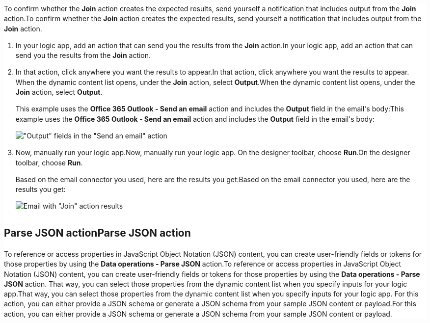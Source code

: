 <span data-ttu-id="1d15a-338">To confirm whether the **Join** action creates the expected results, send yourself a notification that includes output from the **Join** action.</span><span class="sxs-lookup"><span data-stu-id="1d15a-338">To confirm whether the **Join** action creates the expected results, send yourself a notification that includes output from the **Join** action.</span></span> 

1. <span data-ttu-id="1d15a-339">In your logic app, add an action that can send you the results from the **Join** action.</span><span class="sxs-lookup"><span data-stu-id="1d15a-339">In your logic app, add an action that can send you the results from the **Join** action.</span></span>

2. <span data-ttu-id="1d15a-340">In that action, click anywhere you want the results to appear.</span><span class="sxs-lookup"><span data-stu-id="1d15a-340">In that action, click anywhere you want the results to appear.</span></span> <span data-ttu-id="1d15a-341">When the dynamic content list opens, under the **Join** action, select **Output**.</span><span class="sxs-lookup"><span data-stu-id="1d15a-341">When the dynamic content list opens, under the **Join** action, select **Output**.</span></span> 

   <span data-ttu-id="1d15a-342">This example uses the **Office 365 Outlook - Send an email** action and includes the **Output** field in the email's body:</span><span class="sxs-lookup"><span data-stu-id="1d15a-342">This example uses the **Office 365 Outlook - Send an email** action and includes the **Output** field in the email's body:</span></span>

   !["Output" fields in the "Send an email" action](./media/logic-apps-perform-data-operations/send-email-join-action.png)

3. <span data-ttu-id="1d15a-344">Now, manually run your logic app.</span><span class="sxs-lookup"><span data-stu-id="1d15a-344">Now, manually run your logic app.</span></span> <span data-ttu-id="1d15a-345">On the designer toolbar, choose **Run**.</span><span class="sxs-lookup"><span data-stu-id="1d15a-345">On the designer toolbar, choose **Run**.</span></span> 

   <span data-ttu-id="1d15a-346">Based on the email connector you used, here are the results you get:</span><span class="sxs-lookup"><span data-stu-id="1d15a-346">Based on the email connector you used, here are the results you get:</span></span>

   ![Email with "Join" action results](./media/logic-apps-perform-data-operations/join-email-results.png)

<a name="parse-json-action"></a>

## <a name="parse-json-action"></a><span data-ttu-id="1d15a-348">Parse JSON action</span><span class="sxs-lookup"><span data-stu-id="1d15a-348">Parse JSON action</span></span>

<span data-ttu-id="1d15a-349">To reference or access properties in JavaScript Object Notation (JSON) content, you can create user-friendly fields or tokens for those properties by using the **Data operations - Parse JSON** action.</span><span class="sxs-lookup"><span data-stu-id="1d15a-349">To reference or access properties in JavaScript Object Notation (JSON) content, you can create user-friendly fields or tokens for those properties by using the **Data operations - Parse JSON** action.</span></span>
<span data-ttu-id="1d15a-350">That way, you can select those properties from the dynamic content list when you specify inputs for your logic app.</span><span class="sxs-lookup"><span data-stu-id="1d15a-350">That way, you can select those properties from the dynamic content list when you specify inputs for your logic app.</span></span> <span data-ttu-id="1d15a-351">For this action, you can either provide a JSON schema or generate a JSON schema from your sample JSON content or payload.</span><span class="sxs-lookup"><span data-stu-id="1d15a-351">For this action, you can either provide a JSON schema or generate a JSON schema from your sample JSON content or payload.</span></span>
